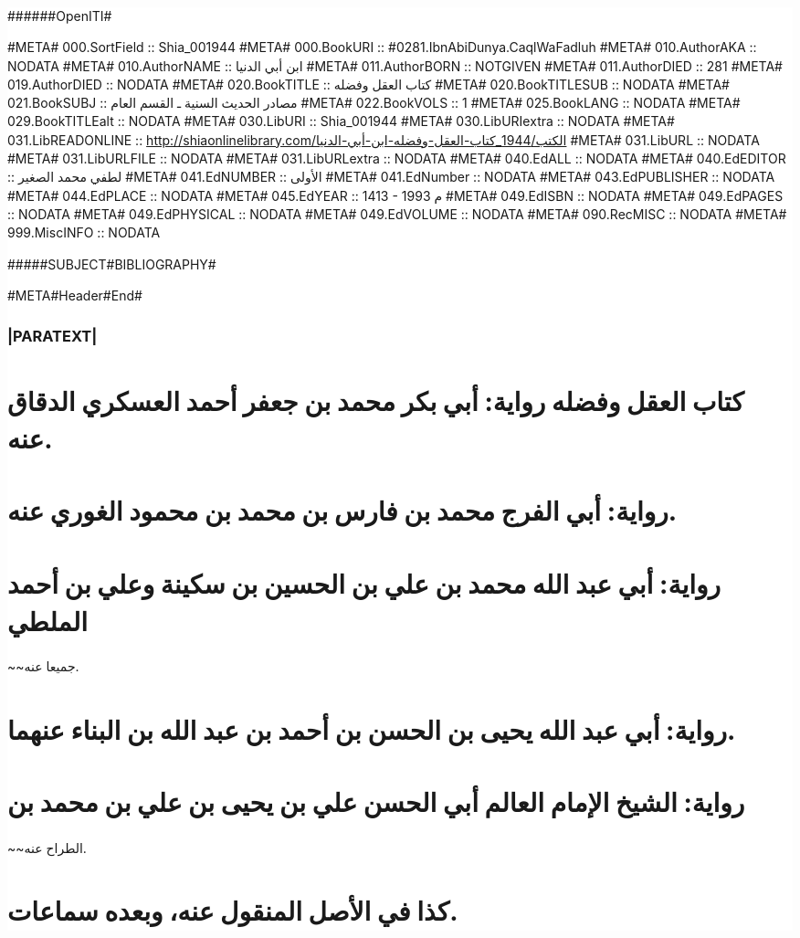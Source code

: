 ######OpenITI#


#META# 000.SortField	:: Shia_001944
#META# 000.BookURI	:: #0281.IbnAbiDunya.CaqlWaFadluh
#META# 010.AuthorAKA	:: NODATA
#META# 010.AuthorNAME	:: ابن أبي الدنيا
#META# 011.AuthorBORN	:: NOTGIVEN
#META# 011.AuthorDIED	:: 281
#META# 019.AuthorDIED	:: NODATA
#META# 020.BookTITLE	:: كتاب العقل وفضله
#META# 020.BookTITLESUB	:: NODATA
#META# 021.BookSUBJ	:: مصادر الحديث السنية ـ القسم العام
#META# 022.BookVOLS	:: 1
#META# 025.BookLANG	:: NODATA
#META# 029.BookTITLEalt	:: NODATA
#META# 030.LibURI	:: Shia_001944
#META# 030.LibURIextra	:: NODATA
#META# 031.LibREADONLINE	:: http://shiaonlinelibrary.com/الكتب/1944_كتاب-العقل-وفضله-ابن-أبي-الدنيا
#META# 031.LibURL	:: NODATA
#META# 031.LibURLFILE	:: NODATA
#META# 031.LibURLextra	:: NODATA
#META# 040.EdALL	:: NODATA
#META# 040.EdEDITOR	:: لطفي محمد الصغير
#META# 041.EdNUMBER	:: الأولى
#META# 041.EdNumber	:: NODATA
#META# 043.EdPUBLISHER	:: NODATA
#META# 044.EdPLACE	:: NODATA
#META# 045.EdYEAR	:: 1413 - 1993 م
#META# 049.EdISBN	:: NODATA
#META# 049.EdPAGES	:: NODATA
#META# 049.EdPHYSICAL	:: NODATA
#META# 049.EdVOLUME	:: NODATA
#META# 090.RecMISC	:: NODATA
#META# 999.MiscINFO	:: NODATA



#####SUBJECT#BIBLIOGRAPHY#

#META#Header#End#

### |PARATEXT|
# كتاب العقل وفضله رواية: أبي بكر محمد بن جعفر أحمد العسكري الدقاق عنه.
# رواية: أبي الفرج محمد بن فارس بن محمد بن محمود الغوري عنه.
# رواية: أبي عبد الله محمد بن علي بن الحسين بن سكينة وعلي بن أحمد الملطي
~~جميعا عنه.
# رواية: أبي عبد الله يحيى بن الحسن بن أحمد بن عبد الله بن البناء عنهما.
# رواية: الشيخ الإمام العالم أبي الحسن علي بن يحيى بن علي بن محمد بن
~~الطراح عنه.
# كذا في الأصل المنقول عنه، وبعده سماعات.